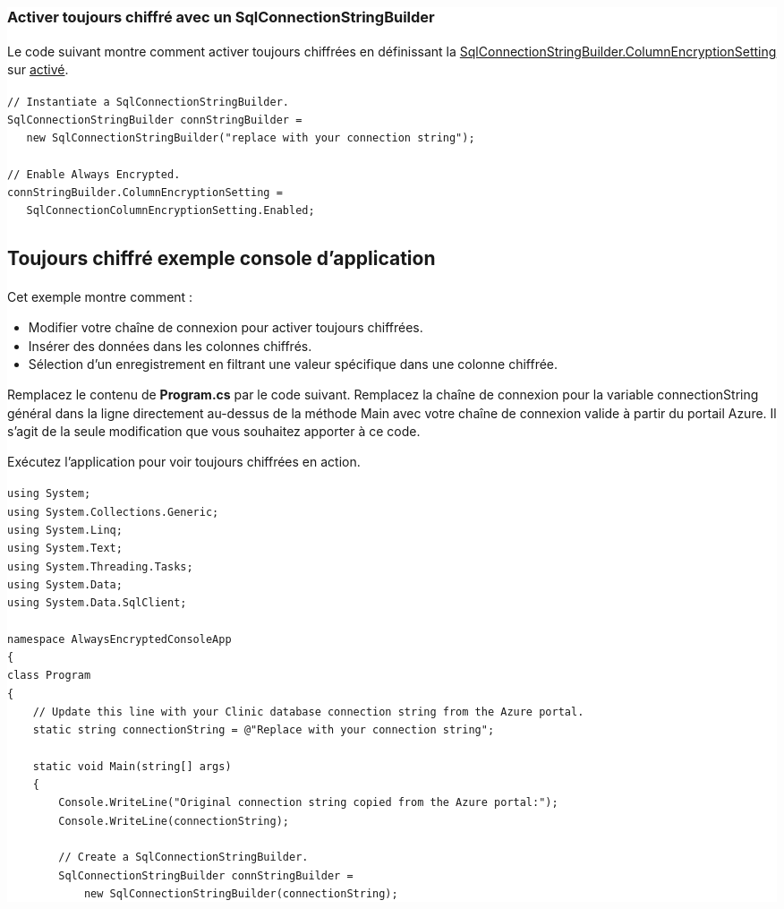 ### <a name="enable-always-encrypted-with-a-sqlconnectionstringbuilder"></a>Activer toujours chiffré avec un SqlConnectionStringBuilder

Le code suivant montre comment activer toujours chiffrées en définissant la [SqlConnectionStringBuilder.ColumnEncryptionSetting](https://msdn.microsoft.com/library/system.data.sqlclient.sqlconnectionstringbuilder.columnencryptionsetting.aspx) sur [activé](https://msdn.microsoft.com/library/system.data.sqlclient.sqlconnectioncolumnencryptionsetting.aspx).

    // Instantiate a SqlConnectionStringBuilder.
    SqlConnectionStringBuilder connStringBuilder =
       new SqlConnectionStringBuilder("replace with your connection string");

    // Enable Always Encrypted.
    connStringBuilder.ColumnEncryptionSetting =
       SqlConnectionColumnEncryptionSetting.Enabled;



## <a name="always-encrypted-sample-console-application"></a>Toujours chiffré exemple console d’application

Cet exemple montre comment :

- Modifier votre chaîne de connexion pour activer toujours chiffrées.
- Insérer des données dans les colonnes chiffrés.
- Sélection d’un enregistrement en filtrant une valeur spécifique dans une colonne chiffrée.

Remplacez le contenu de **Program.cs** par le code suivant. Remplacez la chaîne de connexion pour la variable connectionString général dans la ligne directement au-dessus de la méthode Main avec votre chaîne de connexion valide à partir du portail Azure. Il s’agit de la seule modification que vous souhaitez apporter à ce code.

Exécutez l’application pour voir toujours chiffrées en action.

    using System;
    using System.Collections.Generic;
    using System.Linq;
    using System.Text;
    using System.Threading.Tasks;
    using System.Data;
    using System.Data.SqlClient;

    namespace AlwaysEncryptedConsoleApp
    {
    class Program
    {
        // Update this line with your Clinic database connection string from the Azure portal.
        static string connectionString = @"Replace with your connection string";

        static void Main(string[] args)
        {
            Console.WriteLine("Original connection string copied from the Azure portal:");
            Console.WriteLine(connectionString);

            // Create a SqlConnectionStringBuilder.
            SqlConnectionStringBuilder connStringBuilder =
                new SqlConnectionStringBuilder(connectionString);
